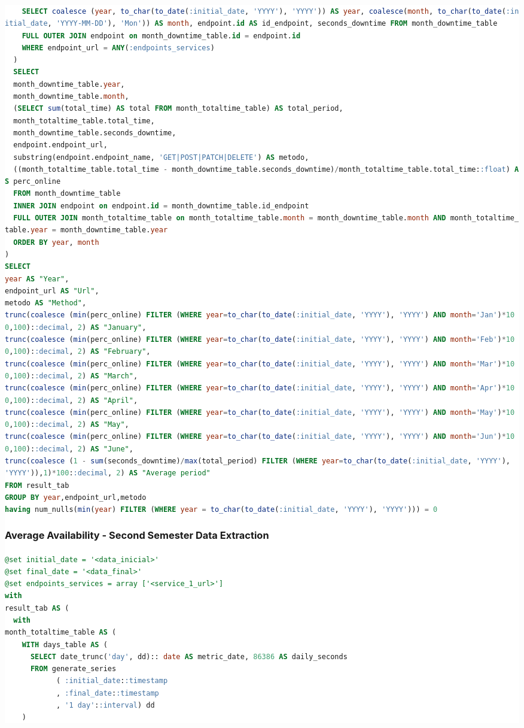```sql
    SELECT coalesce (year, to_char(to_date(:initial_date, 'YYYY'), 'YYYY')) AS year, coalesce(month, to_char(to_date(:initial_date, 'YYYY-MM-DD'), 'Mon')) AS month, endpoint.id AS id_endpoint, seconds_downtime FROM month_downtime_table
    FULL OUTER JOIN endpoint on month_downtime_table.id = endpoint.id
    WHERE endpoint_url = ANY(:endpoints_services)
  )
  SELECT
  month_downtime_table.year,
  month_downtime_table.month,
  (SELECT sum(total_time) AS total FROM month_totaltime_table) AS total_period,
  month_totaltime_table.total_time,
  month_downtime_table.seconds_downtime,
  endpoint.endpoint_url,
  substring(endpoint.endpoint_name, 'GET|POST|PATCH|DELETE') AS metodo,
  ((month_totaltime_table.total_time - month_downtime_table.seconds_downtime)/month_totaltime_table.total_time::float) AS perc_online
  FROM month_downtime_table
  INNER JOIN endpoint on endpoint.id = month_downtime_table.id_endpoint
  FULL OUTER JOIN month_totaltime_table on month_totaltime_table.month = month_downtime_table.month AND month_totaltime_table.year = month_downtime_table.year
  ORDER BY year, month
)
SELECT
year AS "Year",
endpoint_url AS "Url",
metodo AS "Method",
trunc(coalesce (min(perc_online) FILTER (WHERE year=to_char(to_date(:initial_date, 'YYYY'), 'YYYY') AND month='Jan')*100,100)::decimal, 2) AS "January",
trunc(coalesce (min(perc_online) FILTER (WHERE year=to_char(to_date(:initial_date, 'YYYY'), 'YYYY') AND month='Feb')*100,100)::decimal, 2) AS "February",
trunc(coalesce (min(perc_online) FILTER (WHERE year=to_char(to_date(:initial_date, 'YYYY'), 'YYYY') AND month='Mar')*100,100)::decimal, 2) AS "March",
trunc(coalesce (min(perc_online) FILTER (WHERE year=to_char(to_date(:initial_date, 'YYYY'), 'YYYY') AND month='Apr')*100,100)::decimal, 2) AS "April",
trunc(coalesce (min(perc_online) FILTER (WHERE year=to_char(to_date(:initial_date, 'YYYY'), 'YYYY') AND month='May')*100,100)::decimal, 2) AS "May",
trunc(coalesce (min(perc_online) FILTER (WHERE year=to_char(to_date(:initial_date, 'YYYY'), 'YYYY') AND month='Jun')*100,100)::decimal, 2) AS "June",
trunc(coalesce (1 - sum(seconds_downtime)/max(total_period) FILTER (WHERE year=to_char(to_date(:initial_date, 'YYYY'), 'YYYY')),1)*100::decimal, 2) AS "Average period"
FROM result_tab
GROUP BY year,endpoint_url,metodo
having num_nulls(min(year) FILTER (WHERE year = to_char(to_date(:initial_date, 'YYYY'), 'YYYY'))) = 0
```

### Average Availability - Second Semester Data Extraction

```sql
@set initial_date = '<data_inicial>'
@set final_date = '<data_final>'
@set endpoints_services = array ['<service_1_url>']
with
result_tab AS (
  with
month_totaltime_table AS (
    WITH days_table AS (
      SELECT date_trunc('day', dd):: date AS metric_date, 86386 AS daily_seconds
      FROM generate_series
            ( :initial_date::timestamp 
            , :final_date::timestamp
            , '1 day'::interval) dd
    )
```